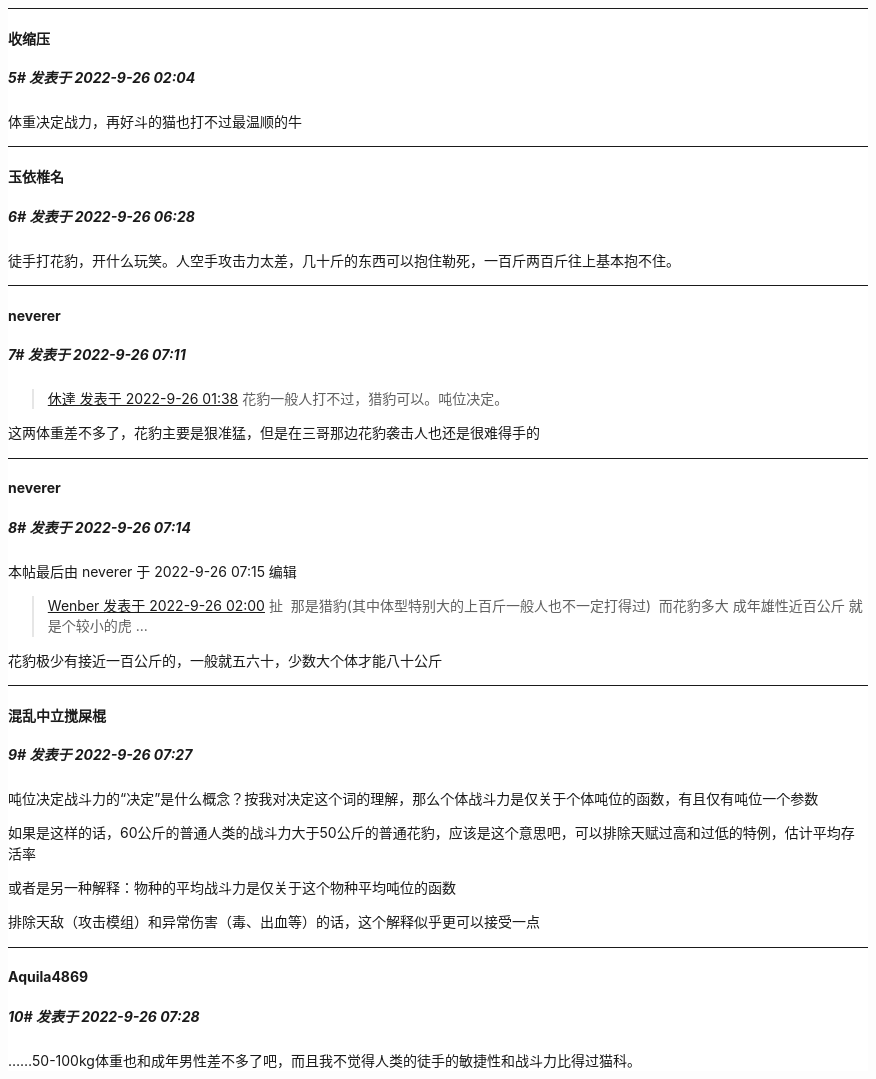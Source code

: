 *****

####  收缩压  
##### 5#       发表于 2022-9-26 02:04

体重决定战力，再好斗的猫也打不过最温顺的牛

*****

####  玉依椎名  
##### 6#       发表于 2022-9-26 06:28

徒手打花豹，开什么玩笑。人空手攻击力太差，几十斤的东西可以抱住勒死，一百斤两百斤往上基本抱不住。

*****

####  neverer  
##### 7#       发表于 2022-9-26 07:11

<blockquote><a href="httphttps://bbs.saraba1st.com/2b/forum.php?mod=redirect&amp;goto=findpost&amp;pid=57649811&amp;ptid=2096654" target="_blank">休達 发表于 2022-9-26 01:38</a>
花豹一般人打不过，猎豹可以。吨位决定。</blockquote>
这两体重差不多了，花豹主要是狠准猛，但是在三哥那边花豹袭击人也还是很难得手的

*****

####  neverer  
##### 8#       发表于 2022-9-26 07:14

 本帖最后由 neverer 于 2022-9-26 07:15 编辑 
<blockquote><a href="httphttps://bbs.saraba1st.com/2b/forum.php?mod=redirect&amp;goto=findpost&amp;pid=57649936&amp;ptid=2096654" target="_blank">Wenber 发表于 2022-9-26 02:00</a>
扯  那是猎豹(其中体型特别大的上百斤一般人也不一定打得过)  而花豹多大 成年雄性近百公斤 就是个较小的虎 ...</blockquote>
花豹极少有接近一百公斤的，一般就五六十，少数大个体才能八十公斤

*****

####  混乱中立搅屎棍  
##### 9#       发表于 2022-9-26 07:27

吨位决定战斗力的“决定”是什么概念？按我对决定这个词的理解，那么个体战斗力是仅关于个体吨位的函数，有且仅有吨位一个参数

如果是这样的话，60公斤的普通人类的战斗力大于50公斤的普通花豹，应该是这个意思吧，可以排除天赋过高和过低的特例，估计平均存活率

或者是另一种解释：物种的平均战斗力是仅关于这个物种平均吨位的函数

排除天敌（攻击模组）和异常伤害（毒、出血等）的话，这个解释似乎更可以接受一点

*****

####  Aquila4869  
##### 10#       发表于 2022-9-26 07:28

……50-100kg体重也和成年男性差不多了吧，而且我不觉得人类的徒手的敏捷性和战斗力比得过猫科。
